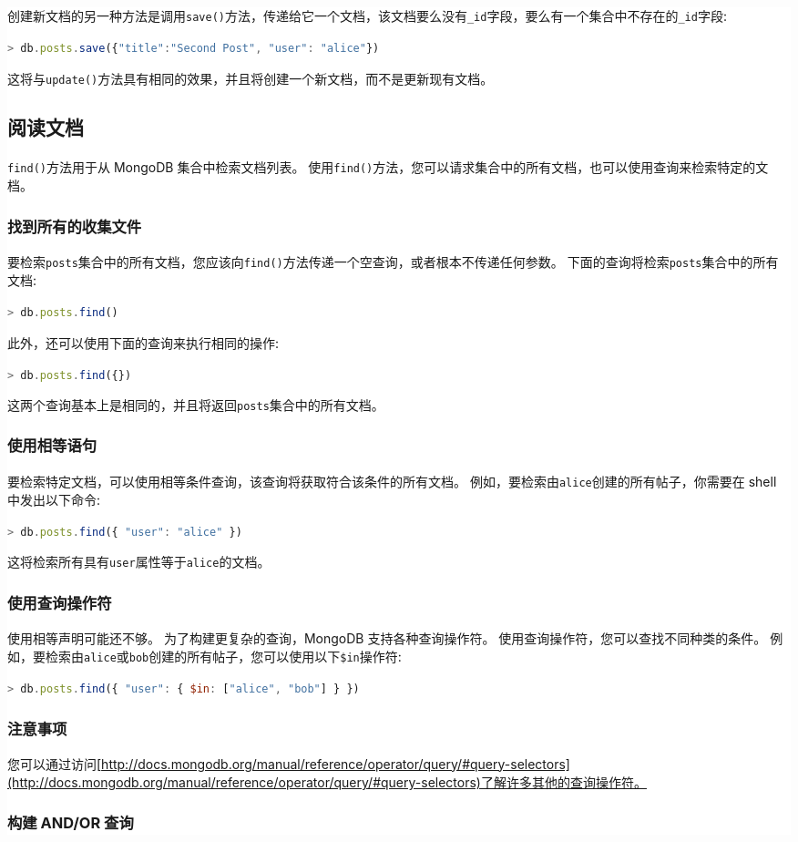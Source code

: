 创建新文档的另一种方法是调用`save()`方法，传递给它一个文档，该文档要么没有`_id`字段，要么有一个集合中不存在的`_id`字段:

```js
> db.posts.save({"title":"Second Post", "user": "alice"})

```

这将与`update()`方法具有相同的效果，并且将创建一个新文档，而不是更新现有文档。

## 阅读文档

`find()`方法用于从 MongoDB 集合中检索文档列表。 使用`find()`方法，您可以请求集合中的所有文档，也可以使用查询来检索特定的文档。

### 找到所有的收集文件

要检索`posts`集合中的所有文档，您应该向`find()`方法传递一个空查询，或者根本不传递任何参数。 下面的查询将检索`posts`集合中的所有文档:

```js
> db.posts.find()

```

此外，还可以使用下面的查询来执行相同的操作:

```js
> db.posts.find({})

```

这两个查询基本上是相同的，并且将返回`posts`集合中的所有文档。

### 使用相等语句

要检索特定文档，可以使用相等条件查询，该查询将获取符合该条件的所有文档。 例如，要检索由`alice`创建的所有帖子，你需要在 shell 中发出以下命令:

```js
> db.posts.find({ "user": "alice" })

```

这将检索所有具有`user`属性等于`alice`的文档。

### 使用查询操作符

使用相等声明可能还不够。 为了构建更复杂的查询，MongoDB 支持各种查询操作符。 使用查询操作符，您可以查找不同种类的条件。 例如，要检索由`alice`或`bob`创建的所有帖子，您可以使用以下`$in`操作符:

```js
> db.posts.find({ "user": { $in: ["alice", "bob"] } })

```

### 注意事项

您可以通过访问[http://docs.mongodb.org/manual/reference/operator/query/#query-selectors](http://docs.mongodb.org/manual/reference/operator/query/#query-selectors)了解许多其他的查询操作符。

### 构建 AND/OR 查询
